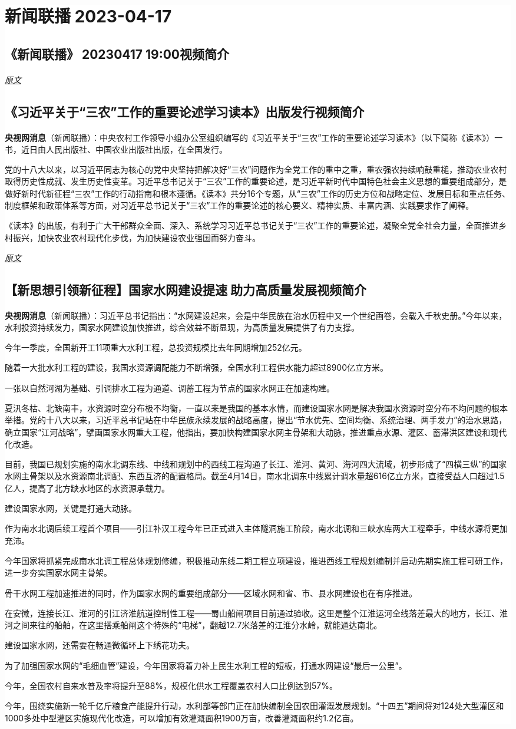 # 新闻联播 2023-04-17

## 《新闻联播》 20230417 19:00视频简介



*[原文](https://tv.cctv.com/2023/04/17/VIDECmGZmeWlJoJg25VMRhfX230417.shtml)*

## 《习近平关于“三农”工作的重要论述学习读本》出版发行视频简介

**央视网消息**（新闻联播）：中央农村工作领导小组办公室组织编写的《习近平关于“三农”工作的重要论述学习读本》（以下简称《读本》）一书，近日由人民出版社、中国农业出版社出版，在全国发行。  

党的十八大以来，以习近平同志为核心的党中央坚持把解决好“三农”问题作为全党工作的重中之重，重农强农持续响鼓重槌，推动农业农村取得历史性成就、发生历史性变革。习近平总书记关于“三农”工作的重要论述，是习近平新时代中国特色社会主义思想的重要组成部分，是做好新时代新征程“三农”工作的行动指南和根本遵循。《读本》共分16个专题，从“三农”工作的历史方位和战略定位、发展目标和重点任务、制度框架和政策体系等方面，对习近平总书记关于“三农”工作的重要论述的核心要义、精神实质、丰富内涵、实践要求作了阐释。  

《读本》的出版，有利于广大干部群众全面、深入、系统学习习近平总书记关于“三农”工作的重要论述，凝聚全党全社会力量，全面推进乡村振兴，加快农业农村现代化步伐，为加快建设农业强国而努力奋斗。

*[原文](https://tv.cctv.com/2023/04/17/VIDEoruZuiUAYHV6ZQWaTz4Q230417.shtml)*


## 【新思想引领新征程】国家水网建设提速 助力高质量发展视频简介

**央视网消息**（新闻联播）：习近平总书记指出：“水网建设起来，会是中华民族在治水历程中又一个世纪画卷，会载入千秋史册。”今年以来，水利投资持续发力，国家水网建设加快推进，综合效益不断显现，为高质量发展提供了有力支撑。  

今年一季度，全国新开工11项重大水利工程，总投资规模比去年同期增加252亿元。  

随着一大批水利工程的建设，我国水资源调配能力不断增强，全国水利工程供水能力超过8900亿立方米。  

一张以自然河湖为基础、引调排水工程为通道、调蓄工程为节点的国家水网正在加速构建。  

夏汛冬枯、北缺南丰，水资源时空分布极不均衡，一直以来是我国的基本水情，而建设国家水网是解决我国水资源时空分布不均问题的根本举措。党的十八大以来，习近平总书记站在中华民族永续发展的战略高度，提出“节水优先、空间均衡、系统治理、两手发力”的治水思路，确立国家“江河战略”，擘画国家水网重大工程，他指出，要加快构建国家水网主骨架和大动脉，推进重点水源、灌区、蓄滞洪区建设和现代化改造。  

目前，我国已规划实施的南水北调东线、中线和规划中的西线工程沟通了长江、淮河、黄河、海河四大流域，初步形成了“四横三纵”的国家水网主骨架以及水资源南北调配、东西互济的配置格局。截至4月14日，南水北调东中线累计调水量超616亿立方米，直接受益人口超过1.5亿人，提高了北方缺水地区的水资源承载力。  

建设国家水网，关键是打通大动脉。  

作为南水北调后续工程首个项目——引江补汉工程今年已正式进入主体隧洞施工阶段，南水北调和三峡水库两大工程牵手，中线水源将更加充沛。  

今年国家将抓紧完成南水北调工程总体规划修编，积极推动东线二期工程立项建设，推进西线工程规划编制并启动先期实施工程可研工作，进一步夯实国家水网主骨架。  

骨干水网工程加速推进的同时，作为国家水网的重要组成部分——区域水网和省、市、县水网建设也在有序推进。  

在安徽，连接长江、淮河的引江济淮航道控制性工程——蜀山船闸项目日前通过验收。这里是整个江淮运河全线落差最大的地方，长江、淮河之间来往的船舶，在这里搭乘船闸这个特殊的“电梯”，翻越12.7米落差的江淮分水岭，就能通达南北。  

建设国家水网，还需要在畅通微循环上下绣花功夫。  

为了加强国家水网的“毛细血管”建设，今年国家将着力补上民生水利工程的短板，打通水网建设“最后一公里”。  

今年，全国农村自来水普及率将提升至88%，规模化供水工程覆盖农村人口比例达到57%。  

今年，围绕实施新一轮千亿斤粮食产能提升行动，水利部等部门正在加快编制全国农田灌溉发展规划。“十四五”期间将对124处大型灌区和1000多处中型灌区实施现代化改造，可以增加有效灌溉面积1900万亩，改善灌溉面积约1.2亿亩。  

